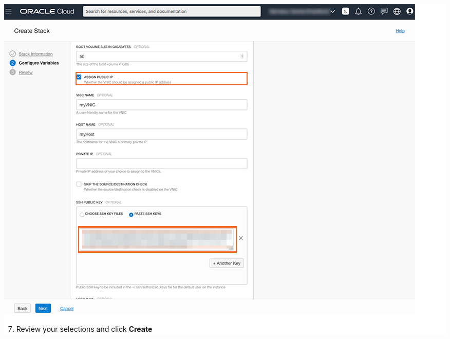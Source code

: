    ![Assign Public IP and paste SSH public key](images/public-ip-ssh-key.png " ")

7.   Review your selections and click **Create**